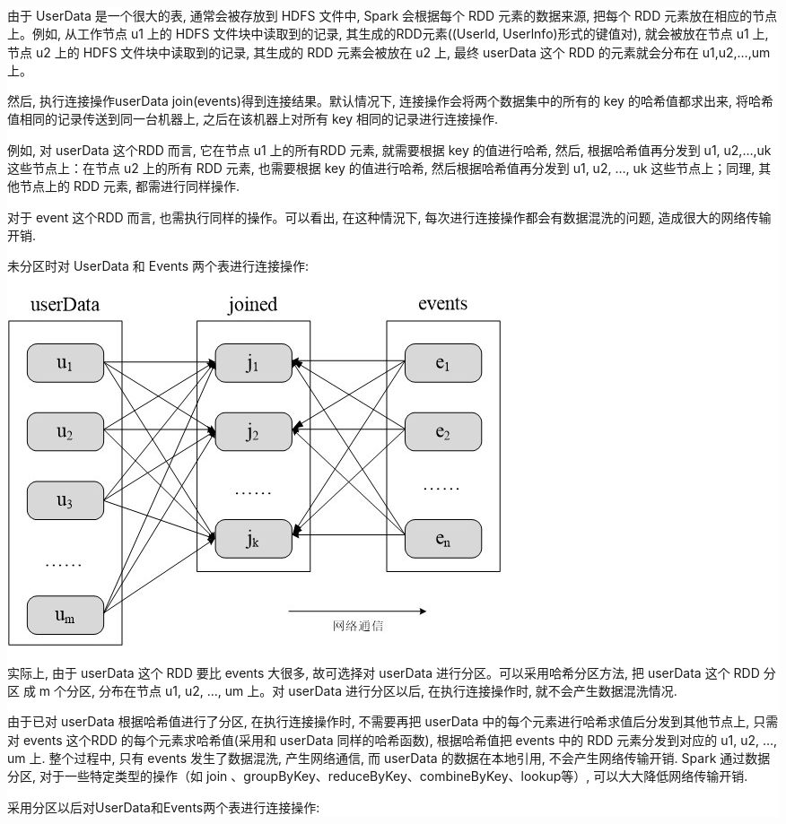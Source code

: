 由于 UserData 是一个很大的表, 通常会被存放到 HDFS 文件中, Spark 会根据每个 RDD 元素的数据来源, 把每个 RDD 元素放在相应的节点上。例如, 从工作节点 u1 上的 HDFS 文件块中读取到的记录, 其生成的RDD元素((Userld, Userlnfo)形式的键值对), 就会被放在节点 u1 上, 节点 u2 上的 HDFS 文件块中读取到的记录, 其生成的 RDD 元素会被放在 u2 上, 最终 userData 这个 RDD 的元素就会分布在 u1,u2,…,um 上。

然后, 执行连接操作userData join(events)得到连接结果。默认情况下, 连接操作会将两个数据集中的所有的 key 的哈希值都求出来, 将哈希值相同的记录传送到同一台机器上, 之后在该机器上对所有 key 相同的记录进行连接操作.

例如, 对 userData 这个RDD 而言, 它在节点 u1 上的所有RDD 元素, 就需要根据 key 的值进行哈希, 然后, 根据哈希值再分发到 u1, u2,…,uk 这些节点上：在节点 u2 上的所有 RDD 元素, 也需要根据 key 的值进行哈希, 然后根据哈希值再分发到 u1, u2, …, uk 这些节点上；同理, 其他节点上的 RDD 元素, 都需进行同样操作.

对于 event 这个RDD 而言, 也需执行同样的操作。可以看出, 在这种情況下, 每次进行连接操作都会有数据混洗的问题, 造成很大的网络传输开销.

未分区时对 UserData 和 Events 两个表进行连接操作:

![](./figures/rdd/before_part.jpg)

实际上, 由于 userData 这个 RDD 要比 events 大很多, 故可选择对 userData 进行分区。可以采用哈希分区方法, 把 userData 这个 RDD 分区
成 m 个分区, 分布在节点 u1, u2, …, um 上。对 userData 进行分区以后, 在执行连接操作时, 就不会产生数据混洗情况.

由于已对 userData 根据哈希值进行了分区, 在执行连接操作时, 不需要再把 userData 中的每个元素进行哈希求值后分发到其他节点上, 只需对 events 这个RDD 的每个元素求哈希值(采用和 userData 同样的哈希函数), 根据哈希值把 events 中的 RDD 元素分发到对应的 u1, u2, …, um 上.
整个过程中, 只有 events 发生了数据混洗, 产生网络通信, 而 userData
的数据在本地引用, 不会产生网络传输开销.
Spark 通过数据分区,  对于一些特定类型的操作（如 join 、groupByKey、reduceByKey、combineByKey、lookup等）, 可以大大降低网络传输开销.

采用分区以后对UserData和Events两个表进行连接操作:
